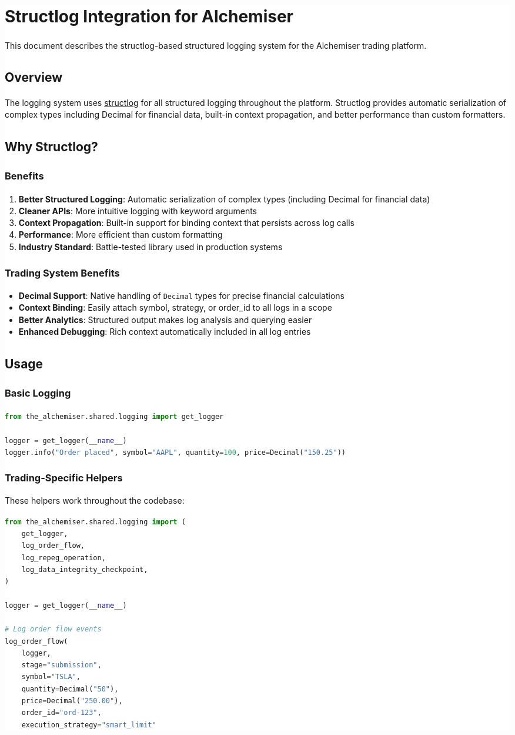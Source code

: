 # Structlog Integration for Alchemiser

This document describes the structlog-based structured logging system for the Alchemiser trading platform.

## Overview

The logging system uses [structlog](https://www.structlog.org/) for all structured logging throughout the platform. Structlog provides automatic serialization of complex types including Decimal for financial data, built-in context propagation, and better performance than custom formatters.

## Why Structlog?

### Benefits

1. **Better Structured Logging**: Automatic serialization of complex types (including Decimal for financial data)
2. **Cleaner APIs**: More intuitive logging with keyword arguments
3. **Context Propagation**: Built-in support for binding context that persists across log calls
4. **Performance**: More efficient than custom formatting
5. **Industry Standard**: Battle-tested library used in production systems

### Trading System Benefits

- **Decimal Support**: Native handling of `Decimal` types for precise financial calculations
- **Context Binding**: Easily attach symbol, strategy, or order_id to all logs in a scope
- **Better Analytics**: Structured output makes log analysis and querying easier
- **Enhanced Debugging**: Rich context automatically included in all log entries

## Usage

### Basic Logging

```python
from the_alchemiser.shared.logging import get_logger

logger = get_logger(__name__)
logger.info("Order placed", symbol="AAPL", quantity=100, price=Decimal("150.25"))
```

### Trading-Specific Helpers

These helpers work throughout the codebase:

```python
from the_alchemiser.shared.logging import (
    get_logger,
    log_order_flow,
    log_repeg_operation,
    log_data_integrity_checkpoint,
)

logger = get_logger(__name__)

# Log order flow events
log_order_flow(
    logger,
    stage="submission",
    symbol="TSLA",
    quantity=Decimal("50"),
    price=Decimal("250.00"),
    order_id="ord-123",
    execution_strategy="smart_limit"
```